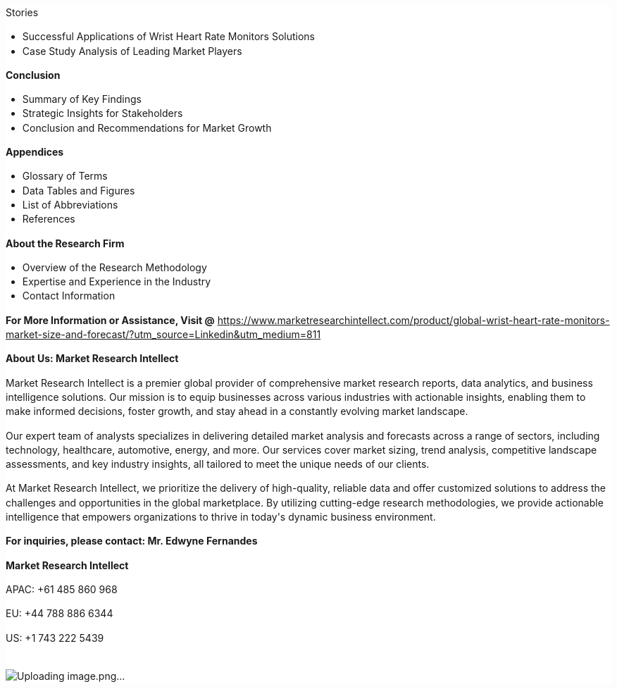 Stories</strong></p><ul><li>Successful Applications of Wrist Heart Rate Monitors Solutions</li><li>Case Study Analysis of Leading Market Players</li></ul><p><strong>Conclusion</strong></p><ul><li>Summary of Key Findings</li><li>Strategic Insights for Stakeholders</li><li>Conclusion and Recommendations for Market Growth</li></ul><p><strong>Appendices</strong></p><ul><li>Glossary of Terms</li><li>Data Tables and Figures</li><li>List of Abbreviations</li><li>References</li></ul><p><strong>About the Research Firm</strong></p><ul><li>Overview of the Research Methodology</li><li>Expertise and Experience in the Industry</li><li>Contact Information</li></ul></div><div class="article-main__content" data-test-id="publishing-text-block"><p><span class="font-[700]"><strong>For More Information or Assistance, Visit @</strong>&nbsp;<a href="https://www.marketresearchintellect.com/product/global-wrist-heart-rate-monitors-market-size-and-forecast/?utm_source=Linkedin&utm_medium=811">https://www.marketresearchintellect.com/product/global-wrist-heart-rate-monitors-market-size-and-forecast/?utm_source=Linkedin&utm_medium=811</a></span></p><p><strong>About Us: Market Research Intellect</strong></p><p>Market Research Intellect is a premier global provider of comprehensive market research reports, data analytics, and business intelligence solutions. Our mission is to equip businesses across various industries with actionable insights, enabling them to make informed decisions, foster growth, and stay ahead in a constantly evolving market landscape.</p><p>Our expert team of analysts specializes in delivering detailed market analysis and forecasts across a range of sectors, including technology, healthcare, automotive, energy, and more. Our services cover market sizing, trend analysis, competitive landscape assessments, and key industry insights, all tailored to meet the unique needs of our clients.</p><p>At Market Research Intellect, we prioritize the delivery of high-quality, reliable data and offer customized solutions to address the challenges and opportunities in the global marketplace. By utilizing cutting-edge research methodologies, we provide actionable intelligence that empowers organizations to thrive in today's dynamic business environment.</p><p><strong>For inquiries, please contact: Mr. Edwyne Fernandes</strong></p><p><strong>Market Research Intellect</strong></p><p>APAC: +61 485 860 968</p><p>EU: +44 788 886 6344</p><p>US: +1 743 222 5439</p></div><div class="article-main__content" data-test-id="publishing-text-block">&nbsp;</div>
![Uploading image.png…]()
